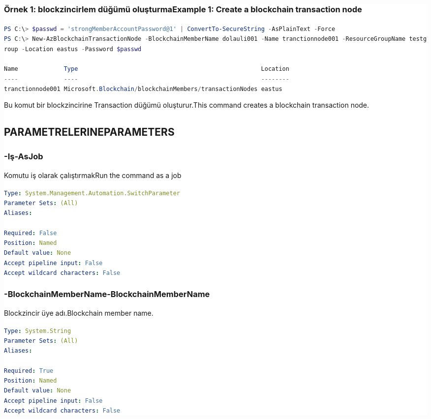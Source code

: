 ### <span data-ttu-id="e9e06-108">Örnek 1: blockzincirlem düğümü oluşturma</span><span class="sxs-lookup"><span data-stu-id="e9e06-108">Example 1: Create a blockchain transaction node</span></span>
```powershell
PS C:\> $passwd = 'strongMemberAccountPassword@1' | ConvertTo-SecureString -AsPlainText -Force
PS C:\> New-AzBlockchainTransactionNode -BlockchainMemberName dolauli001 -Name tranctionnode001 -ResourceGroupName testgroup -Location eastus -Password $passwd

Name             Type                                                    Location
----             ----                                                    --------
tranctionnode001 Microsoft.Blockchain/blockchainMembers/transactionNodes eastus
```

<span data-ttu-id="e9e06-109">Bu komut bir blockzincirine Transaction düğümü oluşturur.</span><span class="sxs-lookup"><span data-stu-id="e9e06-109">This command creates a blockchain transaction node.</span></span>

## <span data-ttu-id="e9e06-110">PARAMETRELERINE</span><span class="sxs-lookup"><span data-stu-id="e9e06-110">PARAMETERS</span></span>

### <span data-ttu-id="e9e06-111">-Iş</span><span class="sxs-lookup"><span data-stu-id="e9e06-111">-AsJob</span></span>
<span data-ttu-id="e9e06-112">Komutu iş olarak çalıştırmak</span><span class="sxs-lookup"><span data-stu-id="e9e06-112">Run the command as a job</span></span>

```yaml
Type: System.Management.Automation.SwitchParameter
Parameter Sets: (All)
Aliases:

Required: False
Position: Named
Default value: None
Accept pipeline input: False
Accept wildcard characters: False
```

### <span data-ttu-id="e9e06-113">-BlockchainMemberName</span><span class="sxs-lookup"><span data-stu-id="e9e06-113">-BlockchainMemberName</span></span>
<span data-ttu-id="e9e06-114">Blockzincir üye adı.</span><span class="sxs-lookup"><span data-stu-id="e9e06-114">Blockchain member name.</span></span>

```yaml
Type: System.String
Parameter Sets: (All)
Aliases:

Required: True
Position: Named
Default value: None
Accept pipeline input: False
Accept wildcard characters: False
```
